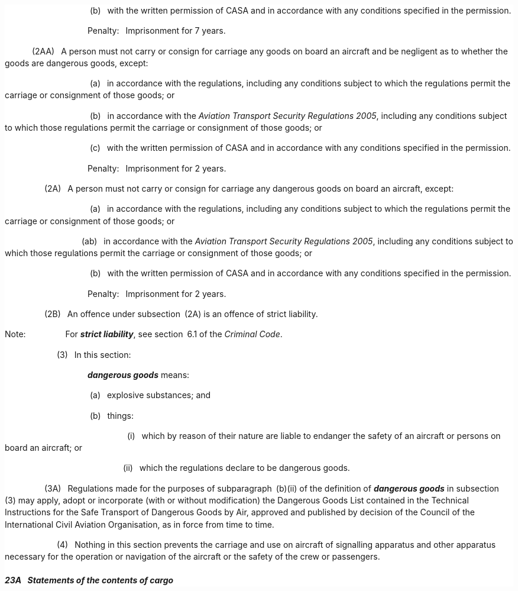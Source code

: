                      (b)  with the written permission of CASA and in accordance with any conditions specified in the permission.

                    Penalty:  Imprisonment for 7 years.

       (2AA)  A person must not carry or consign for carriage any goods on board an aircraft and be negligent as to whether the goods are dangerous goods, except:

                     (a)  in accordance with the regulations, including any conditions subject to which the regulations permit the carriage or consignment of those goods; or

                     (b)  in accordance with the _Aviation Transport Security Regulations 2005_, including any conditions subject to which those regulations permit the carriage or consignment of those goods; or

                     (c)  with the written permission of CASA and in accordance with any conditions specified in the permission.

                    Penalty:  Imprisonment for 2 years.

          (2A)  A person must not carry or consign for carriage any dangerous goods on board an aircraft, except:

                     (a)  in accordance with the regulations, including any conditions subject to which the regulations permit the carriage or consignment of those goods; or

                   (ab)  in accordance with the _Aviation Transport Security Regulations 2005_, including any conditions subject to which those regulations permit the carriage or consignment of those goods; or

                     (b)  with the written permission of CASA and in accordance with any conditions specified in the permission.

                    Penalty:  Imprisonment for 2 years.

          (2B)  An offence under subsection (2A) is an offence of strict liability.

Note:          For **_strict liability_**, see section 6.1 of the _Criminal Code_.

             (3)  In this section:

                    <a name="danger-good"></a>**_dangerous goods_** means:

                     (a)  explosive substances; and

                     (b)  things:

                              (i)  which by reason of their nature are liable to endanger the safety of an aircraft or persons on board an aircraft; or

                             (ii)  which the regulations declare to be dangerous goods.

          (3A)  Regulations made for the purposes of subparagraph (b)(ii) of the definition of **_dangerous goods_** in subsection (3) may apply, adopt or incorporate (with or without modification) the Dangerous Goods List contained in the Technical Instructions for the Safe Transport of Dangerous Goods by Air, approved and published by decision of the Council of the International Civil Aviation Organisation, as in force from time to time.

             (4)  Nothing in this section prevents the carriage and use on aircraft of signalling apparatus and other apparatus necessary for the operation or navigation of the aircraft or the safety of the crew or passengers.

##### <a id="23A"></a>23A  Statements of the contents of cargo
